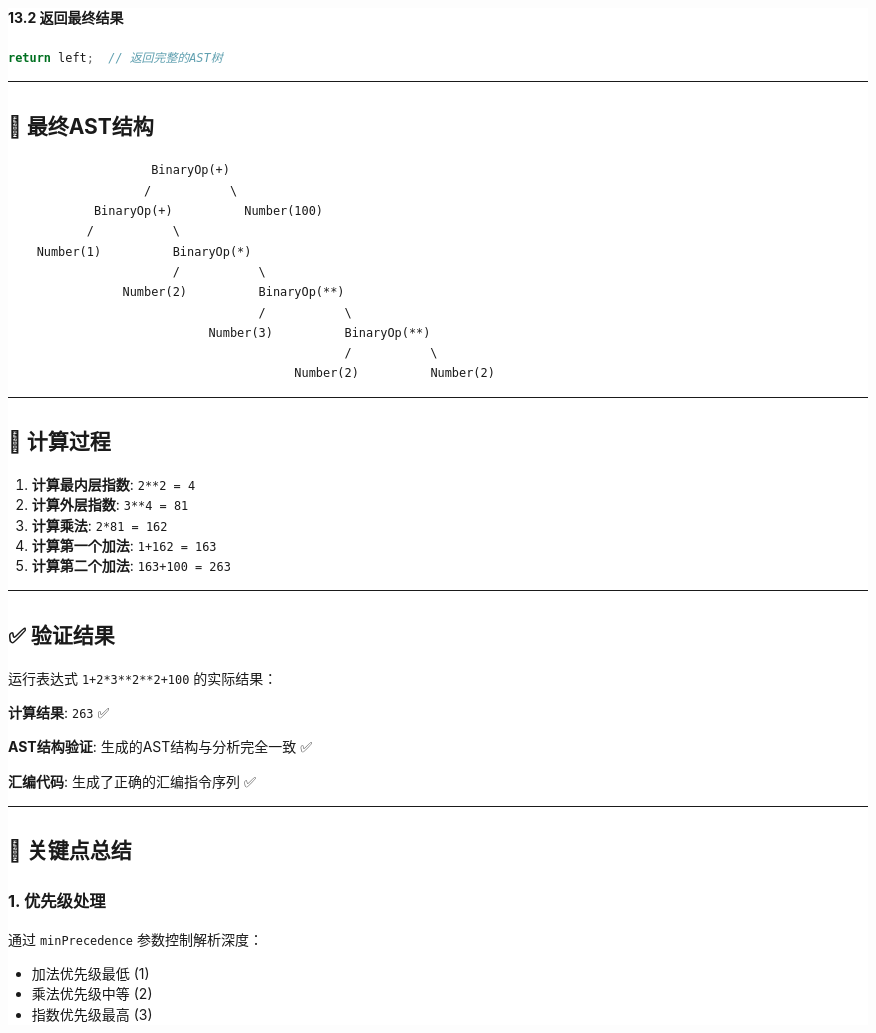 #### 13.2 返回最终结果
```typescript
return left;  // 返回完整的AST树
```

---

## 🌳 最终AST结构

```
                    BinaryOp(+)
                   /           \
            BinaryOp(+)          Number(100)
           /           \
    Number(1)          BinaryOp(*)
                       /           \
                Number(2)          BinaryOp(**)
                                   /           \
                            Number(3)          BinaryOp(**)
                                               /           \
                                        Number(2)          Number(2)
```

---

## 🧮 计算过程

1. **计算最内层指数**: `2**2 = 4`
2. **计算外层指数**: `3**4 = 81`  
3. **计算乘法**: `2*81 = 162`
4. **计算第一个加法**: `1+162 = 163`
5. **计算第二个加法**: `163+100 = 263`

---

## ✅ 验证结果

运行表达式 `1+2*3**2**2+100` 的实际结果：

**计算结果**: `263` ✅

**AST结构验证**: 生成的AST结构与分析完全一致 ✅

**汇编代码**: 生成了正确的汇编指令序列 ✅

---

## 🎯 关键点总结

### 1. 优先级处理
通过 `minPrecedence` 参数控制解析深度：
- 加法优先级最低 (1)
- 乘法优先级中等 (2)
- 指数优先级最高 (3)

